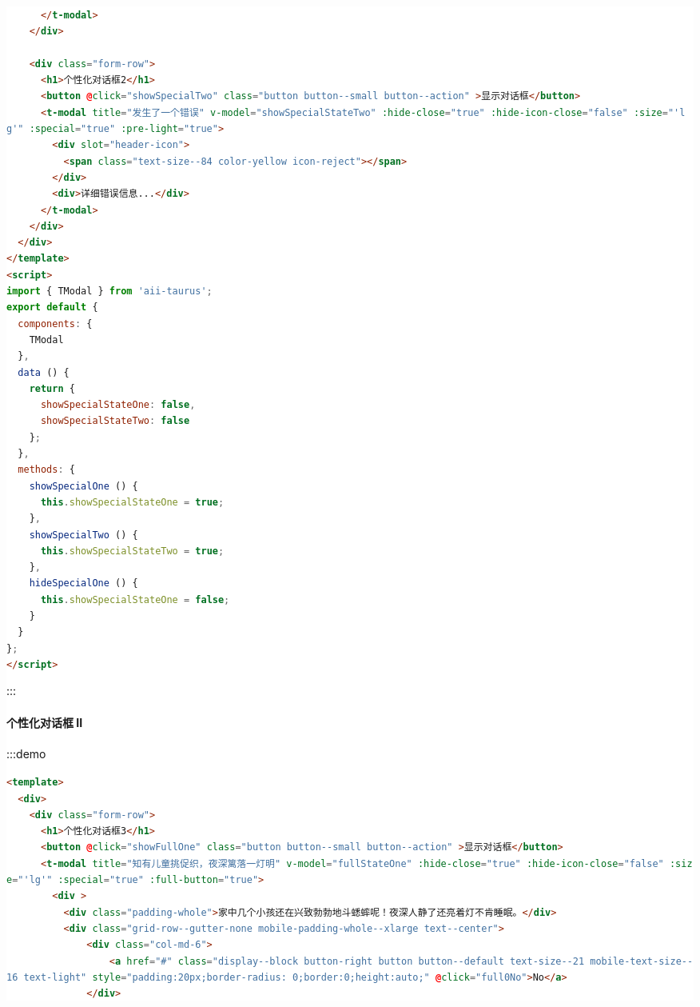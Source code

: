 ```html
      </t-modal>
    </div>

    <div class="form-row">
      <h1>个性化对话框2</h1>
      <button @click="showSpecialTwo" class="button button--small button--action" >显示对话框</button>
      <t-modal title="发生了一个错误" v-model="showSpecialStateTwo" :hide-close="true" :hide-icon-close="false" :size="'lg'" :special="true" :pre-light="true">
        <div slot="header-icon">
          <span class="text-size--84 color-yellow icon-reject"></span>
        </div>
        <div>详细错误信息...</div>
      </t-modal>
    </div>
  </div>
</template>
<script>
import { TModal } from 'aii-taurus';
export default {
  components: {
    TModal
  },
  data () {
    return {
      showSpecialStateOne: false,
      showSpecialStateTwo: false
    };
  },
  methods: {
    showSpecialOne () {
      this.showSpecialStateOne = true;
    },
    showSpecialTwo () {
      this.showSpecialStateTwo = true;
    },
    hideSpecialOne () {
      this.showSpecialStateOne = false;
    }
  }
};
</script>
```

:::
#### **个性化对话框 II**

:::demo

```html
<template>
  <div>
    <div class="form-row">
      <h1>个性化对话框3</h1>
      <button @click="showFullOne" class="button button--small button--action" >显示对话框</button>
      <t-modal title="知有儿童挑促织，夜深篱落一灯明" v-model="fullStateOne" :hide-close="true" :hide-icon-close="false" :size="'lg'" :special="true" :full-button="true">
        <div >
          <div class="padding-whole">家中几个小孩还在兴致勃勃地斗蟋蟀呢！夜深人静了还亮着灯不肯睡眠。</div>
          <div class="grid-row--gutter-none mobile-padding-whole--xlarge text--center">
              <div class="col-md-6">
                  <a href="#" class="display--block button-right button button--default text-size--21 mobile-text-size--16 text-light" style="padding:20px;border-radius: 0;border:0;height:auto;" @click="full0No">No</a>
              </div>
```